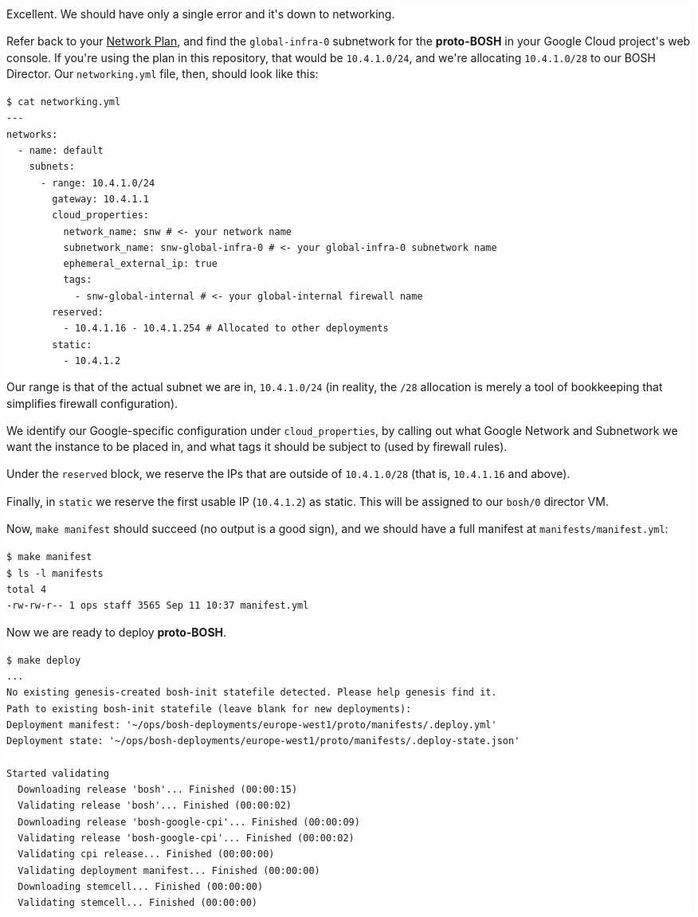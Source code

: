 Excellent. We should have only a single error and it's down to networking.

Refer back to your [Network Plan][netplan], and find the `global-infra-0`
subnetwork for the **proto-BOSH** in your Google Cloud project's web console. If you're using the plan in this repository, that would be `10.4.1.0/24`, and we're allocating `10.4.1.0/28` to our BOSH Director. Our `networking.yml` file, then, should look like this:

```
$ cat networking.yml
---
networks:
  - name: default
    subnets:
      - range: 10.4.1.0/24
        gateway: 10.4.1.1
        cloud_properties:
          network_name: snw # <- your network name
          subnetwork_name: snw-global-infra-0 # <- your global-infra-0 subnetwork name
          ephemeral_external_ip: true
          tags:
            - snw-global-internal # <- your global-internal firewall name
        reserved:
          - 10.4.1.16 - 10.4.1.254 # Allocated to other deployments
        static:
          - 10.4.1.2
```

Our range is that of the actual subnet we are in, `10.4.1.0/24` (in reality, the `/28` allocation is merely a tool of bookkeeping that simplifies firewall configuration).

We identify our Google-specific configuration under `cloud_properties`, by calling out what Google Network and Subnetwork we want the instance to be placed in, and what tags it should be subject to (used by firewall rules).

Under the `reserved` block, we reserve the IPs that are outside of
`10.4.1.0/28` (that is, `10.4.1.16` and above).

Finally, in `static` we reserve the first usable IP (`10.4.1.2`) as static.  This will be assigned to our `bosh/0` director VM.

Now, `make manifest` should succeed (no output is a good sign), and we should have a full manifest at `manifests/manifest.yml`:

```
$ make manifest
$ ls -l manifests
total 4
-rw-rw-r-- 1 ops staff 3565 Sep 11 10:37 manifest.yml
```

Now we are ready to deploy **proto-BOSH**.

```
$ make deploy
...
No existing genesis-created bosh-init statefile detected. Please help genesis find it.
Path to existing bosh-init statefile (leave blank for new deployments):
Deployment manifest: '~/ops/bosh-deployments/europe-west1/proto/manifests/.deploy.yml'
Deployment state: '~/ops/bosh-deployments/europe-west1/proto/manifests/.deploy-state.json'

Started validating
  Downloading release 'bosh'... Finished (00:00:15)
  Validating release 'bosh'... Finished (00:00:02)
  Downloading release 'bosh-google-cpi'... Finished (00:00:09)
  Validating release 'bosh-google-cpi'... Finished (00:00:02)
  Validating cpi release... Finished (00:00:00)
  Validating deployment manifest... Finished (00:00:00)
  Downloading stemcell... Finished (00:00:00)
  Validating stemcell... Finished (00:00:00)
```

[//]: # (Links, please keep in alphabetical order)
[bastion_host]:      google.md#bastion-host
[bolo]:              https://github.com/cloudfoundry-community/bolo-boshrelease
[cf-env]:            https://github.com/cloudfoundry-community/cf-env
[console]:           https://console.cloud.google.com
[DebugUnknownError]: http://www.starkandwayne.com/blog/debug-unknown-error-when-you-push-your-app-to-cf/
[DRY]:               https://en.wikipedia.org/wiki/Don%27t_repeat_yourself
[gcloud]:            https://cloud.google.com/sdk/
[gcs]:               https://cloud.google.com/storage/
[genesis]:           https://github.com/starkandwayne/genesis
[google]:            https://cloud.google.com/
[iam-dashboard]:     https://console.cloud.google.com/iam-admin/iam/iam-zero
[interoperable]:     https://cloud.google.com/storage/docs/migrating
[jumpbox]:           https://github.com/starkandwayne/jumpbox
[netplan]:           network.md
[ngrok-download]:    https://ngrok.com/download
[orgs and spaces]:   https://docs.cloudfoundry.org/concepts/roles.html
[proto-bosh]:        google.md#proto-bosh
[regions-zones]:     https://cloud.google.com/compute/docs/regions-zones/regions-zones
[setup_credentials]: google.md#setup-credentials
[signup]:            https://cloud.google.com/compute/docs/signup
[slither]:           http://slither.io
[troubleshooting]:   troubleshooting.md
[use_terraform]:     google.md#use-terraform
[//]: # (Images, put in /images folder)
[levels_of_bosh]:        images/levels_of_bosh.png "Levels of Bosh"
[bastion_host_overview]: images/bastion_host_overview.png "Bastion Host Overview"
[global_network_diagram]: images/global_network_diagram.png "Global Network Diagram"
[bastion_1]:              images/bastion_step_1.png "vault-init"
[bastion_2]:              images/bastion_step_2.png "proto-BOSH"
[bastion_3]:              images/bastion_step_3.png "Vault"
[bastion_4]:              images/bastion_step_4.png "Shield"
[bastion_5]:              images/bastion_step_5.png "Bolo"
[bastion_6]:              images/bastion_step_6.png "Concourse"